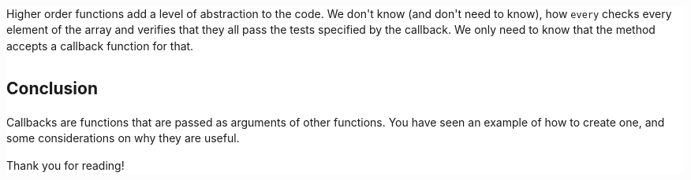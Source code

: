 Higher order functions add a level of abstraction to the code. We don't know (and don't need to know), how `every` checks every element of the array and verifies that they all pass the tests specified by the callback. We only need to know that the method accepts a callback function for that.

## Conclusion

Callbacks are functions that are passed as arguments of other functions. You have seen an example of how to create one, and some considerations on why they are useful.

Thank you for reading!